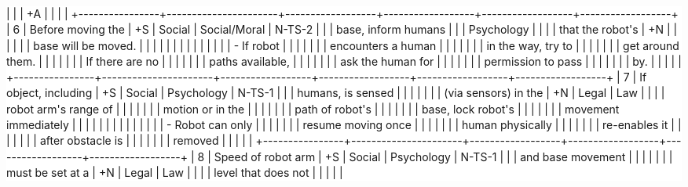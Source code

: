 |                |                      | +A               |                  |                  |                  |
+----------------+----------------------+------------------+------------------+------------------+------------------+
| 6              | Before moving the    | +S               | Social           | Social/Moral     | N-TS-2           |
|                | base, inform humans  |                  |                  | Psychology       |                  |
|                | that the robot\'s    | +N               |                  |                  |                  |
|                | base will be moved.  |                  |                  |                  |                  |
|                |                      |                  |                  |                  |                  |
|                | - If robot           |                  |                  |                  |                  |
|                |   encounters a human |                  |                  |                  |                  |
|                |   in the way, try to |                  |                  |                  |                  |
|                |   get around them.   |                  |                  |                  |                  |
|                |   If there are no    |                  |                  |                  |                  |
|                |   paths available,   |                  |                  |                  |                  |
|                |   ask the human for  |                  |                  |                  |                  |
|                |   permission to pass |                  |                  |                  |                  |
|                |   by.                |                  |                  |                  |                  |
+----------------+----------------------+------------------+------------------+------------------+------------------+
| 7              | If object, including | +S               | Social           | Psychology       | N-TS-1           |
|                | humans, is sensed    |                  |                  |                  |                  |
|                | (via sensors) in the | +N               | Legal            | Law              |                  |
|                | robot arm's range of |                  |                  |                  |                  |
|                | motion or in the     |                  |                  |                  |                  |
|                | path of robot's      |                  |                  |                  |                  |
|                | base, lock robot's   |                  |                  |                  |                  |
|                | movement immediately |                  |                  |                  |                  |
|                |                      |                  |                  |                  |                  |
|                | - Robot can only     |                  |                  |                  |                  |
|                |   resume moving once |                  |                  |                  |                  |
|                |   human physically   |                  |                  |                  |                  |
|                |   re-enables it      |                  |                  |                  |                  |
|                |   after obstacle is  |                  |                  |                  |                  |
|                |   removed            |                  |                  |                  |                  |
+----------------+----------------------+------------------+------------------+------------------+------------------+
| 8              | Speed of robot arm   | +S               | Social           | Psychology       | N-TS-1           |
|                | and base movement    |                  |                  |                  |                  |
|                | must be set at a     | +N               | Legal            | Law              |                  |
|                | level that does not  |                  |                  |                  |                  |